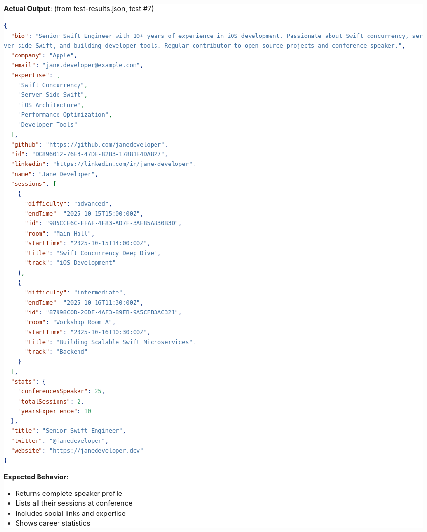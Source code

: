 **Actual Output**: (from test-results.json, test #7)
```json
{
  "bio": "Senior Swift Engineer with 10+ years of experience in iOS development. Passionate about Swift concurrency, server-side Swift, and building developer tools. Regular contributor to open-source projects and conference speaker.",
  "company": "Apple",
  "email": "jane.developer@example.com",
  "expertise": [
    "Swift Concurrency",
    "Server-Side Swift",
    "iOS Architecture",
    "Performance Optimization",
    "Developer Tools"
  ],
  "github": "https://github.com/janedeveloper",
  "id": "DC896012-76E3-47DE-82B3-17881E4DA827",
  "linkedin": "https://linkedin.com/in/jane-developer",
  "name": "Jane Developer",
  "sessions": [
    {
      "difficulty": "advanced",
      "endTime": "2025-10-15T15:00:00Z",
      "id": "985CCE6C-FFAF-4F83-AD7F-3AE85A830B3D",
      "room": "Main Hall",
      "startTime": "2025-10-15T14:00:00Z",
      "title": "Swift Concurrency Deep Dive",
      "track": "iOS Development"
    },
    {
      "difficulty": "intermediate",
      "endTime": "2025-10-16T11:30:00Z",
      "id": "87998C0D-26DE-4AF3-89EB-9A5CFB3AC321",
      "room": "Workshop Room A",
      "startTime": "2025-10-16T10:30:00Z",
      "title": "Building Scalable Swift Microservices",
      "track": "Backend"
    }
  ],
  "stats": {
    "conferencesSpeaker": 25,
    "totalSessions": 2,
    "yearsExperience": 10
  },
  "title": "Senior Swift Engineer",
  "twitter": "@janedeveloper",
  "website": "https://janedeveloper.dev"
}
```

**Expected Behavior**:
- Returns complete speaker profile
- Lists all their sessions at conference
- Includes social links and expertise
- Shows career statistics
